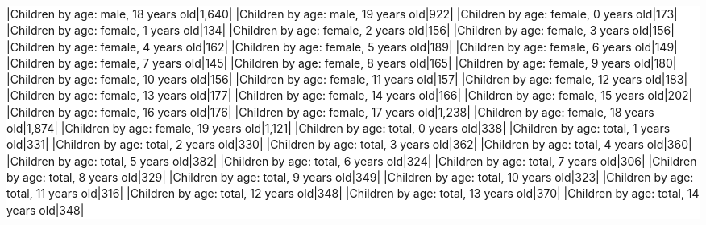 |Children by age: male, 18 years old|1,640|
|Children by age: male, 19 years old|922|
|Children by age: female, 0 years old|173|
|Children by age: female, 1 years old|134|
|Children by age: female, 2 years old|156|
|Children by age: female, 3 years old|156|
|Children by age: female, 4 years old|162|
|Children by age: female, 5 years old|189|
|Children by age: female, 6 years old|149|
|Children by age: female, 7 years old|145|
|Children by age: female, 8 years old|165|
|Children by age: female, 9 years old|180|
|Children by age: female, 10 years old|156|
|Children by age: female, 11 years old|157|
|Children by age: female, 12 years old|183|
|Children by age: female, 13 years old|177|
|Children by age: female, 14 years old|166|
|Children by age: female, 15 years old|202|
|Children by age: female, 16 years old|176|
|Children by age: female, 17 years old|1,238|
|Children by age: female, 18 years old|1,874|
|Children by age: female, 19 years old|1,121|
|Children by age: total, 0 years old|338|
|Children by age: total, 1 years old|331|
|Children by age: total, 2 years old|330|
|Children by age: total, 3 years old|362|
|Children by age: total, 4 years old|360|
|Children by age: total, 5 years old|382|
|Children by age: total, 6 years old|324|
|Children by age: total, 7 years old|306|
|Children by age: total, 8 years old|329|
|Children by age: total, 9 years old|349|
|Children by age: total, 10 years old|323|
|Children by age: total, 11 years old|316|
|Children by age: total, 12 years old|348|
|Children by age: total, 13 years old|370|
|Children by age: total, 14 years old|348|